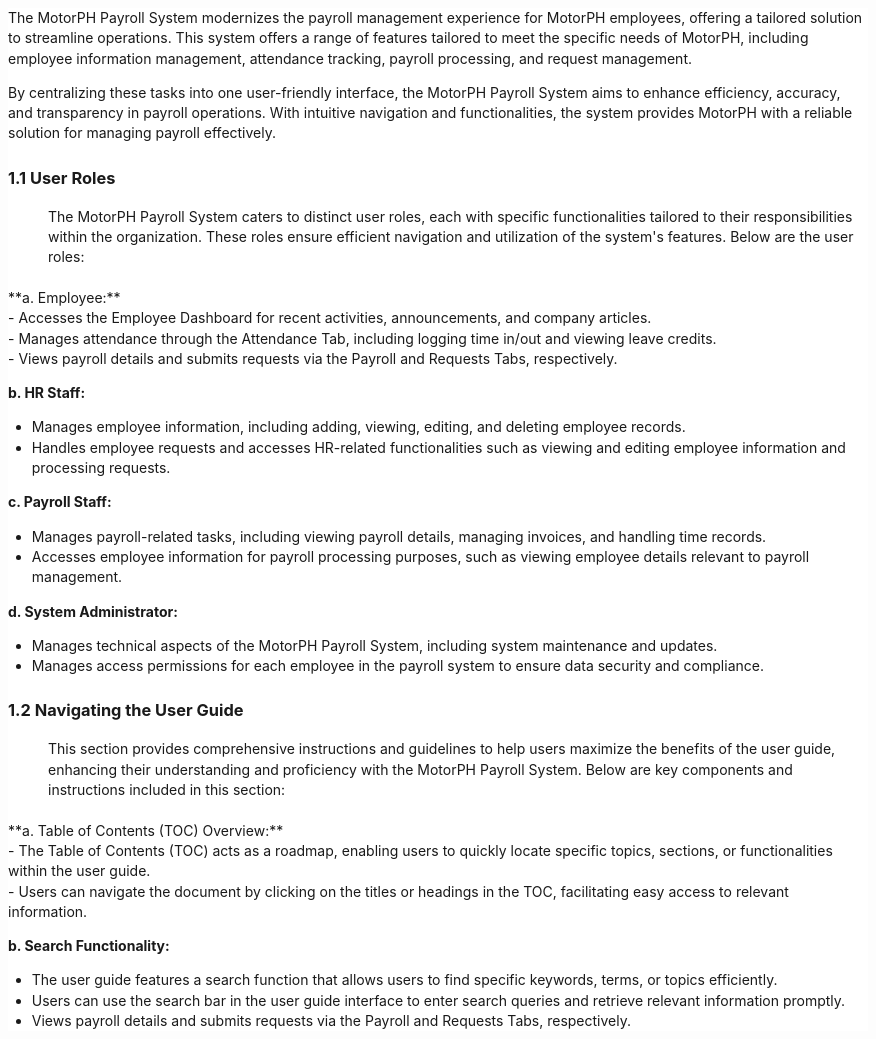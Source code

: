 <p> The MotorPH Payroll System modernizes the payroll management experience for MotorPH employees, offering a tailored solution to streamline operations. This system offers a range of features tailored to meet the specific needs of MotorPH, including employee information management, attendance tracking, payroll processing, and request management. </p> 

 <p> By centralizing these tasks into one user-friendly interface, the MotorPH Payroll System aims to enhance efficiency, accuracy, and transparency in payroll operations. With intuitive navigation and functionalities, the system provides MotorPH with a reliable solution for managing payroll effectively.</p>
 
 
### 1.1 User Roles<br/>
   <dd> The MotorPH Payroll System caters to distinct user roles, each with specific functionalities tailored to their responsibilities within the organization. These roles ensure efficient navigation and utilization of the system's features. Below are the user roles:</dd><br/>
  **a. Employee:**<br/>      
  - Accesses the Employee Dashboard for recent activities, announcements, and company articles.<br/>
  - Manages attendance through the Attendance Tab, including logging time in/out and viewing leave credits.<br/>
  - Views payroll details and submits requests via the Payroll and Requests Tabs, respectively. <br/>
  
  **b. HR Staff:**<br/>      
  - Manages employee information, including adding, viewing, editing, and deleting employee records.<br/>
  - Handles employee requests and accesses HR-related functionalities such as viewing and editing employee information and processing requests.<br/>
  
  **c. Payroll Staff:**<br/>      
  - Manages payroll-related tasks, including viewing payroll details, managing invoices, and handling time records.<br/>
  - Accesses employee information for payroll processing purposes, such as viewing employee details relevant to payroll management.<br/>
  
  **d. System Administrator:**<br/>      
  - Manages technical aspects of the MotorPH Payroll System, including system maintenance and updates.<br/>
  - Manages access permissions for each employee in the payroll system to ensure data security and compliance.<br/>

      
### 1.2 Navigating the User Guide<br/>  
  <dd>This section provides comprehensive instructions and guidelines to help users maximize the benefits of the user guide, enhancing their understanding and proficiency with the MotorPH Payroll System. Below are key components and instructions included in this section:</dd><br/>
  **a. Table of Contents (TOC) Overview:**<br/>      
  - The Table of Contents (TOC) acts as a roadmap, enabling users to quickly locate specific topics, sections, or functionalities within the user guide.<br/>
  - Users can navigate the document by clicking on the titles or headings in the TOC, facilitating easy access to relevant information.<br/>

  **b. Search Functionality:**<br/>      
  - The user guide features a search function that allows users to find specific keywords, terms, or topics efficiently.<br/>
  - Users can use the search bar in the user guide interface to enter search queries and retrieve relevant information promptly.<br/>
  - Views payroll details and submits requests via the Payroll and Requests Tabs, respectively. <br/>
